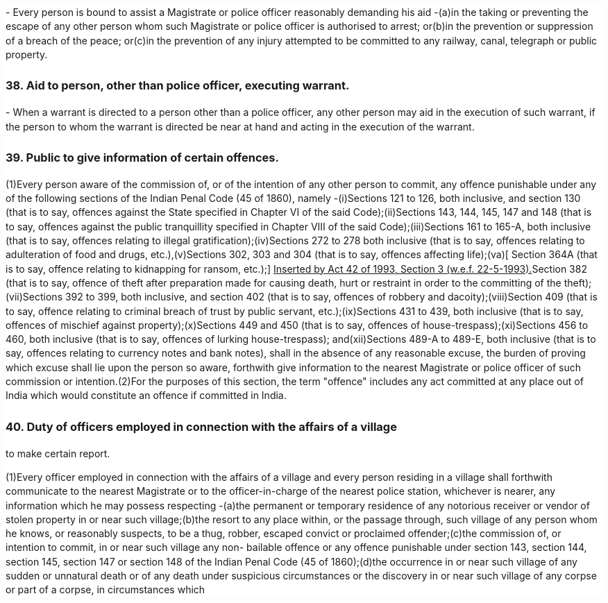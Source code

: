 \- Every person is bound to assist a Magistrate or police officer reasonably
demanding his aid -(a)in the taking or preventing the escape of any other
person whom such Magistrate or police officer is authorised to arrest; or(b)in
the prevention or suppression of a breach of the peace; or(c)in the prevention
of any injury attempted to be committed to any railway, canal, telegraph or
public property.

### 38. Aid to person, other than police officer, executing warrant.

\- When a warrant is directed to a person other than a police officer, any
other person may aid in the execution of such warrant, if the person to whom
the warrant is directed be near at hand and acting in the execution of the
warrant.

### 39. Public to give information of certain offences.

(1)Every person aware of the commission of, or of the intention of any other
person to commit, any offence punishable under any of the following sections
of the Indian Penal Code (45 of 1860), namely -(i)Sections 121 to 126, both
inclusive, and section 130 (that is to say, offences against the State
specified in Chapter VI of the said Code);(ii)Sections 143, 144, 145, 147 and
148 (that is to say, offences against the public tranquillity specified in
Chapter VIII of the said Code);(iii)Sections 161 to 165-A, both inclusive
(that is to say, offences relating to illegal gratification);(iv)Sections 272
to 278 both inclusive (that is to say, offences relating to adulteration of
food and drugs, etc.),(v)Sections 302, 303 and 304 (that is to say, offences
affecting life);(va)[ Section 364A (that is to say, offence relating to
kidnapping for ransom, etc.);] [Inserted by Act 42 of 1993, Section 3 (w.e.f.
22-5-1993).](vi)Section 382 (that is to say, offence of theft after
preparation made for causing death, hurt or restraint in order to the
committing of the theft);(vii)Sections 392 to 399, both inclusive, and section
402 (that is to say, offences of robbery and dacoity);(viii)Section 409 (that
is to say, offence relating to criminal breach of trust by public servant,
etc.);(ix)Sections 431 to 439, both inclusive (that is to say, offences of
mischief against property);(x)Sections 449 and 450 (that is to say, offences
of house-trespass);(xi)Sections 456 to 460, both inclusive (that is to say,
offences of lurking house-trespass); and(xii)Sections 489-A to 489-E, both
inclusive (that is to say, offences relating to currency notes and bank
notes), shall in the absence of any reasonable excuse, the burden of proving
which excuse shall lie upon the person so aware, forthwith give information to
the nearest Magistrate or police officer of such commission or
intention.(2)For the purposes of this section, the term "offence" includes any
act committed at any place out of India which would constitute an offence if
committed in India.

### 40. Duty of officers employed in connection with the affairs of a village
to make certain report.

(1)Every officer employed in connection with the affairs of a village and
every person residing in a village shall forthwith communicate to the nearest
Magistrate or to the officer-in-charge of the nearest police station,
whichever is nearer, any information which he may possess respecting -(a)the
permanent or temporary residence of any notorious receiver or vendor of stolen
property in or near such village;(b)the resort to any place within, or the
passage through, such village of any person whom he knows, or reasonably
suspects, to be a thug, robber, escaped convict or proclaimed offender;(c)the
commission of, or intention to commit, in or near such village any non-
bailable offence or any offence punishable under section 143, section 144,
section 145, section 147 or section 148 of the Indian Penal Code (45 of
1860);(d)the occurrence in or near such village of any sudden or unnatural
death or of any death under suspicious circumstances or the discovery in or
near such village of any corpse or part of a corpse, in circumstances which